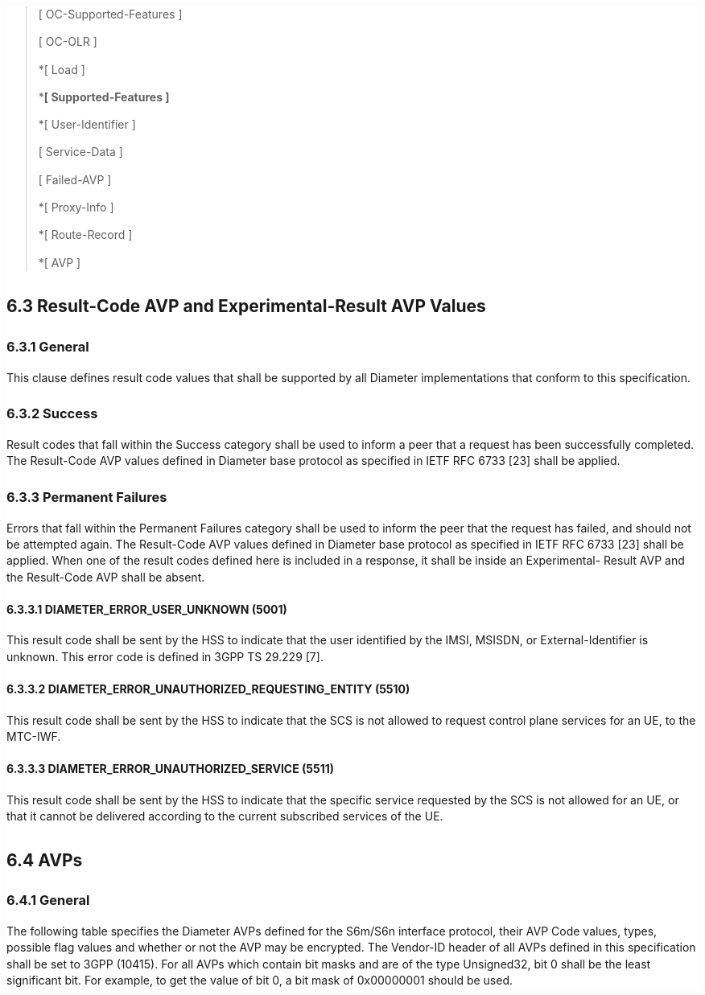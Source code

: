 >
> [ OC-Supported-Features ]
>
> [ OC-OLR ]
>
> *[ Load ]
>
> ***[ Supported-Features ]**
>
> *[ User-Identifier ]
>
> [ Service-Data ]
>
> [ Failed-AVP ]
>
> *[ Proxy-Info ]
>
> *[ Route-Record ]
>
> *[ AVP ]
## 6.3 Result-Code AVP and Experimental-Result AVP Values
### 6.3.1 General
This clause defines result code values that shall be supported by all Diameter
implementations that conform to this specification.
### 6.3.2 Success
Result codes that fall within the Success category shall be used to inform a
peer that a request has been successfully completed. The Result-Code AVP
values defined in Diameter base protocol as specified in IETF RFC 6733 [23]
shall be applied.
### 6.3.3 Permanent Failures
Errors that fall within the Permanent Failures category shall be used to
inform the peer that the request has failed, and should not be attempted
again. The Result-Code AVP values defined in Diameter base protocol as
specified in IETF RFC 6733 [23] shall be applied. When one of the result codes
defined here is included in a response, it shall be inside an Experimental-
Result AVP and the Result-Code AVP shall be absent.
#### 6.3.3.1 DIAMETER_ERROR_USER_UNKNOWN (5001)
This result code shall be sent by the HSS to indicate that the user identified
by the IMSI, MSISDN, or External-Identifier is unknown. This error code is
defined in 3GPP TS 29.229 [7].
#### 6.3.3.2 DIAMETER_ERROR_UNAUTHORIZED_REQUESTING_ENTITY (5510)
This result code shall be sent by the HSS to indicate that the SCS is not
allowed to request control plane services for an UE, to the MTC-IWF.
#### 6.3.3.3 DIAMETER_ERROR_UNAUTHORIZED_SERVICE (5511)
This result code shall be sent by the HSS to indicate that the specific
service requested by the SCS is not allowed for an UE, or that it cannot be
delivered according to the current subscribed services of the UE.
## 6.4 AVPs
### 6.4.1 General
The following table specifies the Diameter AVPs defined for the S6m/S6n
interface protocol, their AVP Code values, types, possible flag values and
whether or not the AVP may be encrypted. The Vendor-ID header of all AVPs
defined in this specification shall be set to 3GPP (10415).
For all AVPs which contain bit masks and are of the type Unsigned32, bit 0
shall be the least significant bit. For example, to get the value of bit 0, a
bit mask of 0x00000001 should be used.
